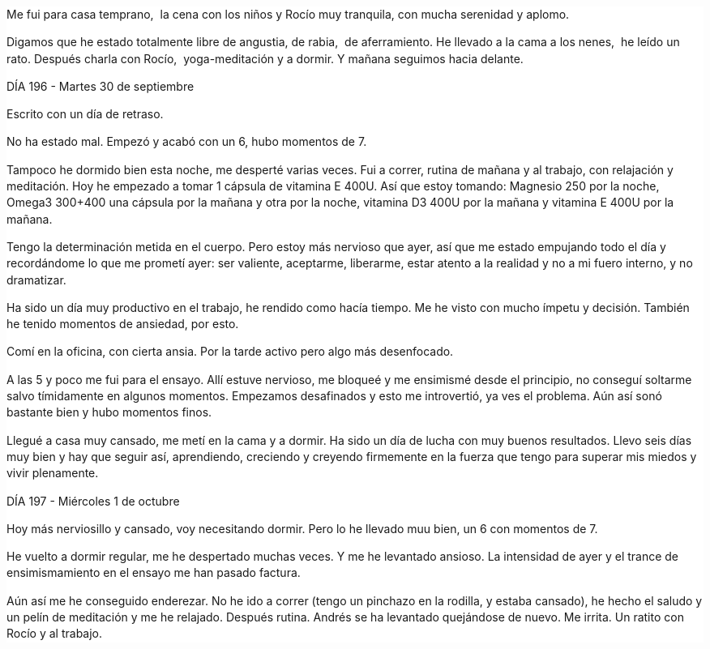 Me fui para casa temprano,  la cena con los niños y Rocío muy tranquila, con mucha serenidad y aplomo.

Digamos que he estado totalmente libre de angustia, de rabia,  de aferramiento. He llevado a la cama a los nenes,  he leído un rato. Después charla con Rocío,  yoga-meditación y a dormir. Y mañana seguimos hacia delante.

DÍA 196 - Martes 30 de septiembre

Escrito con un día de retraso.

No ha estado mal. Empezó y acabó con un 6, hubo momentos de 7.

Tampoco he dormido bien esta noche, me desperté varias veces. Fui a correr, rutina de mañana y al trabajo, con relajación y meditación. Hoy he empezado a tomar 1 cápsula de vitamina E 400U. Así que estoy tomando: Magnesio 250 por la noche, Omega3 300+400 una cápsula por la mañana y otra por la noche, vitamina D3 400U por la mañana y vitamina E 400U por la mañana.

Tengo la determinación metida en el cuerpo. Pero estoy más nervioso que ayer, así que me estado empujando todo el día y recordándome lo que me prometí ayer: ser valiente, aceptarme, liberarme, estar atento a la realidad y no a mi fuero interno, y no dramatizar.

Ha sido un día muy productivo en el trabajo, he rendido como hacía tiempo. Me he visto con mucho ímpetu y decisión. También he tenido momentos de ansiedad, por esto.

Comí en la oficina, con cierta ansia. Por la tarde activo pero algo más desenfocado.

A las 5 y poco me fui para el ensayo. Allí estuve nervioso, me bloqueé y me ensimismé desde el principio, no conseguí soltarme salvo tímidamente en algunos momentos. Empezamos desafinados y esto me introvertió, ya ves el problema. Aún así sonó bastante bien y hubo momentos finos.

Llegué a casa muy cansado, me metí en la cama y a dormir. Ha sido un día de lucha con muy buenos resultados. Llevo seis días muy bien y hay que seguir así, aprendiendo, creciendo y creyendo firmemente en la fuerza que tengo para superar mis miedos y vivir plenamente.

DÍA 197 - Miércoles 1 de octubre

Hoy más nerviosillo y cansado, voy necesitando dormir. Pero lo he llevado muu bien, un 6 con momentos de 7.

He vuelto a dormir regular, me he despertado muchas veces. Y me he levantado ansioso. La intensidad de ayer y el trance de ensimismamiento en el ensayo me han pasado factura.

Aún así me he conseguido enderezar. No he ido a correr (tengo un pinchazo en la rodilla, y estaba cansado), he hecho el saludo y un pelín de meditación y me he relajado. Después rutina. Andrés se ha levantado quejándose de nuevo. Me irrita. Un ratito con Rocío y al trabajo.

